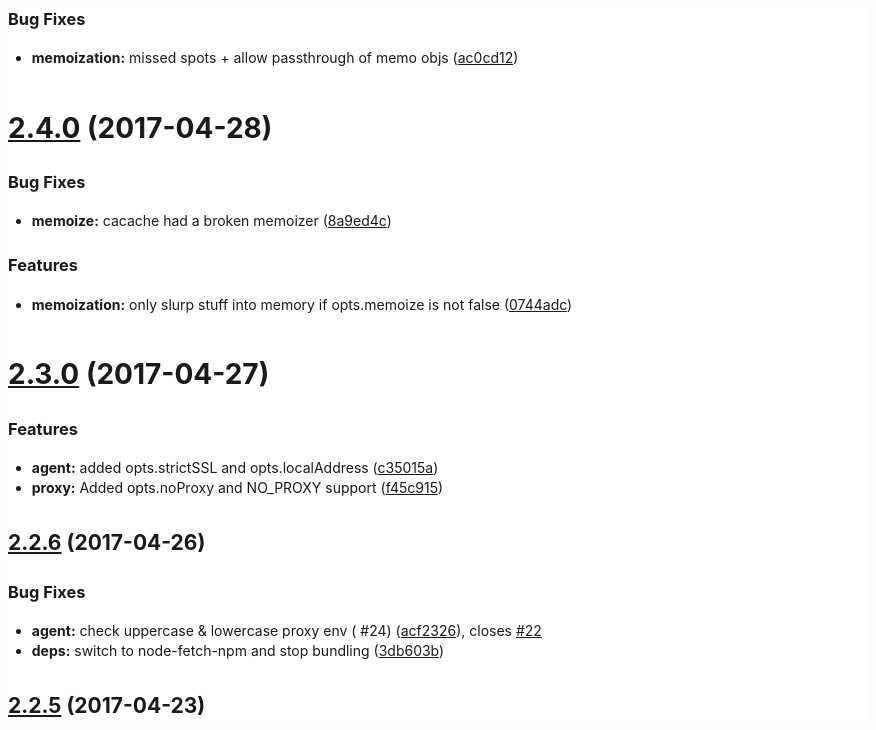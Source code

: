 ### Bug Fixes

* **memoization:** missed spots + allow passthrough of memo
  objs ([ac0cd12](https://github.com/npm/make-fetch-happen/commit/ac0cd12))

<a name="2.4.0"></a>

# [2.4.0](https://github.com/npm/make-fetch-happen/compare/v2.3.0...v2.4.0) (2017-04-28)

### Bug Fixes

* **memoize:** cacache had a broken memoizer ([8a9ed4c](https://github.com/npm/make-fetch-happen/commit/8a9ed4c))

### Features

* **memoization:** only slurp stuff into memory if opts.memoize is not
  false ([0744adc](https://github.com/npm/make-fetch-happen/commit/0744adc))

<a name="2.3.0"></a>

# [2.3.0](https://github.com/npm/make-fetch-happen/compare/v2.2.6...v2.3.0) (2017-04-27)

### Features

* **agent:** added opts.strictSSL and
  opts.localAddress ([c35015a](https://github.com/npm/make-fetch-happen/commit/c35015a))
* **proxy:** Added opts.noProxy and NO_PROXY
  support ([f45c915](https://github.com/npm/make-fetch-happen/commit/f45c915))

<a name="2.2.6"></a>

## [2.2.6](https://github.com/npm/make-fetch-happen/compare/v2.2.5...v2.2.6) (2017-04-26)

### Bug Fixes

* **agent:** check uppercase & lowercase proxy env (
  #24) ([acf2326](https://github.com/npm/make-fetch-happen/commit/acf2326)),
  closes [#22](https://github.com/npm/make-fetch-happen/issues/22)
* **deps:** switch to node-fetch-npm and stop
  bundling ([3db603b](https://github.com/npm/make-fetch-happen/commit/3db603b))

<a name="2.2.5"></a>

## [2.2.5](https://github.com/npm/make-fetch-happen/compare/v2.2.4...v2.2.5) (2017-04-23)
